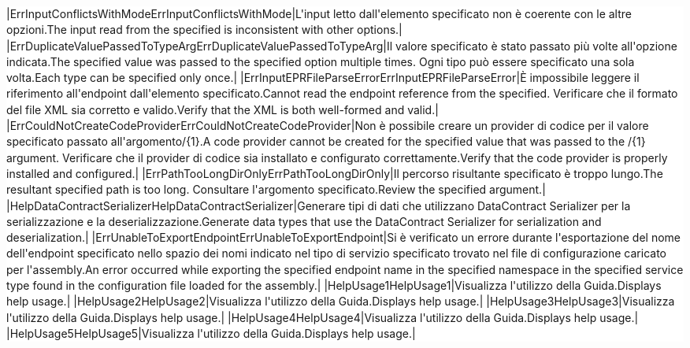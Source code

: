 |<span data-ttu-id="135ef-240">ErrInputConflictsWithMode</span><span class="sxs-lookup"><span data-stu-id="135ef-240">ErrInputConflictsWithMode</span></span>|<span data-ttu-id="135ef-241">L'input letto dall'elemento specificato non è coerente con le altre opzioni.</span><span class="sxs-lookup"><span data-stu-id="135ef-241">The input read from the specified is inconsistent with other options.</span></span>|
|<span data-ttu-id="135ef-242">ErrDuplicateValuePassedToTypeArg</span><span class="sxs-lookup"><span data-stu-id="135ef-242">ErrDuplicateValuePassedToTypeArg</span></span>|<span data-ttu-id="135ef-243">Il valore specificato è stato passato più volte all'opzione indicata.</span><span class="sxs-lookup"><span data-stu-id="135ef-243">The specified value was passed to the specified option multiple times.</span></span> <span data-ttu-id="135ef-244">Ogni tipo può essere specificato una sola volta.</span><span class="sxs-lookup"><span data-stu-id="135ef-244">Each type can be specified only once.</span></span>|
|<span data-ttu-id="135ef-245">ErrInputEPRFileParseError</span><span class="sxs-lookup"><span data-stu-id="135ef-245">ErrInputEPRFileParseError</span></span>|<span data-ttu-id="135ef-246">È impossibile leggere il riferimento all'endpoint dall'elemento specificato.</span><span class="sxs-lookup"><span data-stu-id="135ef-246">Cannot read the endpoint reference from the specified.</span></span> <span data-ttu-id="135ef-247">Verificare che il formato del file XML sia corretto e valido.</span><span class="sxs-lookup"><span data-stu-id="135ef-247">Verify that the XML is both well-formed and valid.</span></span>|
|<span data-ttu-id="135ef-248">ErrCouldNotCreateCodeProvider</span><span class="sxs-lookup"><span data-stu-id="135ef-248">ErrCouldNotCreateCodeProvider</span></span>|<span data-ttu-id="135ef-249">Non è possibile creare un provider di codice per il valore specificato passato all'argomento/{1}.</span><span class="sxs-lookup"><span data-stu-id="135ef-249">A code provider cannot be created for the specified value that was passed to the /{1} argument.</span></span> <span data-ttu-id="135ef-250">Verificare che il provider di codice sia installato e configurato correttamente.</span><span class="sxs-lookup"><span data-stu-id="135ef-250">Verify that the code provider is properly installed and configured.</span></span>|
|<span data-ttu-id="135ef-251">ErrPathTooLongDirOnly</span><span class="sxs-lookup"><span data-stu-id="135ef-251">ErrPathTooLongDirOnly</span></span>|<span data-ttu-id="135ef-252">Il percorso risultante specificato è troppo lungo.</span><span class="sxs-lookup"><span data-stu-id="135ef-252">The resultant specified path is too long.</span></span> <span data-ttu-id="135ef-253">Consultare l'argomento specificato.</span><span class="sxs-lookup"><span data-stu-id="135ef-253">Review the specified argument.</span></span>|
|<span data-ttu-id="135ef-254">HelpDataContractSerializer</span><span class="sxs-lookup"><span data-stu-id="135ef-254">HelpDataContractSerializer</span></span>|<span data-ttu-id="135ef-255">Generare tipi di dati che utilizzano DataContract Serializer per la serializzazione e la deserializzazione.</span><span class="sxs-lookup"><span data-stu-id="135ef-255">Generate data types that use the DataContract Serializer for serialization and deserialization.</span></span>|
|<span data-ttu-id="135ef-256">ErrUnableToExportEndpoint</span><span class="sxs-lookup"><span data-stu-id="135ef-256">ErrUnableToExportEndpoint</span></span>|<span data-ttu-id="135ef-257">Si è verificato un errore durante l'esportazione del nome dell'endpoint specificato nello spazio dei nomi indicato nel tipo di servizio specificato trovato nel file di configurazione caricato per l'assembly.</span><span class="sxs-lookup"><span data-stu-id="135ef-257">An error occurred while exporting the specified  endpoint name in the specified namespace in the specified  service type found in the configuration file loaded for the assembly.</span></span>|
|<span data-ttu-id="135ef-258">HelpUsage1</span><span class="sxs-lookup"><span data-stu-id="135ef-258">HelpUsage1</span></span>|<span data-ttu-id="135ef-259">Visualizza l'utilizzo della Guida.</span><span class="sxs-lookup"><span data-stu-id="135ef-259">Displays help usage.</span></span>|
|<span data-ttu-id="135ef-260">HelpUsage2</span><span class="sxs-lookup"><span data-stu-id="135ef-260">HelpUsage2</span></span>|<span data-ttu-id="135ef-261">Visualizza l'utilizzo della Guida.</span><span class="sxs-lookup"><span data-stu-id="135ef-261">Displays help usage.</span></span>|
|<span data-ttu-id="135ef-262">HelpUsage3</span><span class="sxs-lookup"><span data-stu-id="135ef-262">HelpUsage3</span></span>|<span data-ttu-id="135ef-263">Visualizza l'utilizzo della Guida.</span><span class="sxs-lookup"><span data-stu-id="135ef-263">Displays help usage.</span></span>|
|<span data-ttu-id="135ef-264">HelpUsage4</span><span class="sxs-lookup"><span data-stu-id="135ef-264">HelpUsage4</span></span>|<span data-ttu-id="135ef-265">Visualizza l'utilizzo della Guida.</span><span class="sxs-lookup"><span data-stu-id="135ef-265">Displays help usage.</span></span>|
|<span data-ttu-id="135ef-266">HelpUsage5</span><span class="sxs-lookup"><span data-stu-id="135ef-266">HelpUsage5</span></span>|<span data-ttu-id="135ef-267">Visualizza l'utilizzo della Guida.</span><span class="sxs-lookup"><span data-stu-id="135ef-267">Displays help usage.</span></span>|